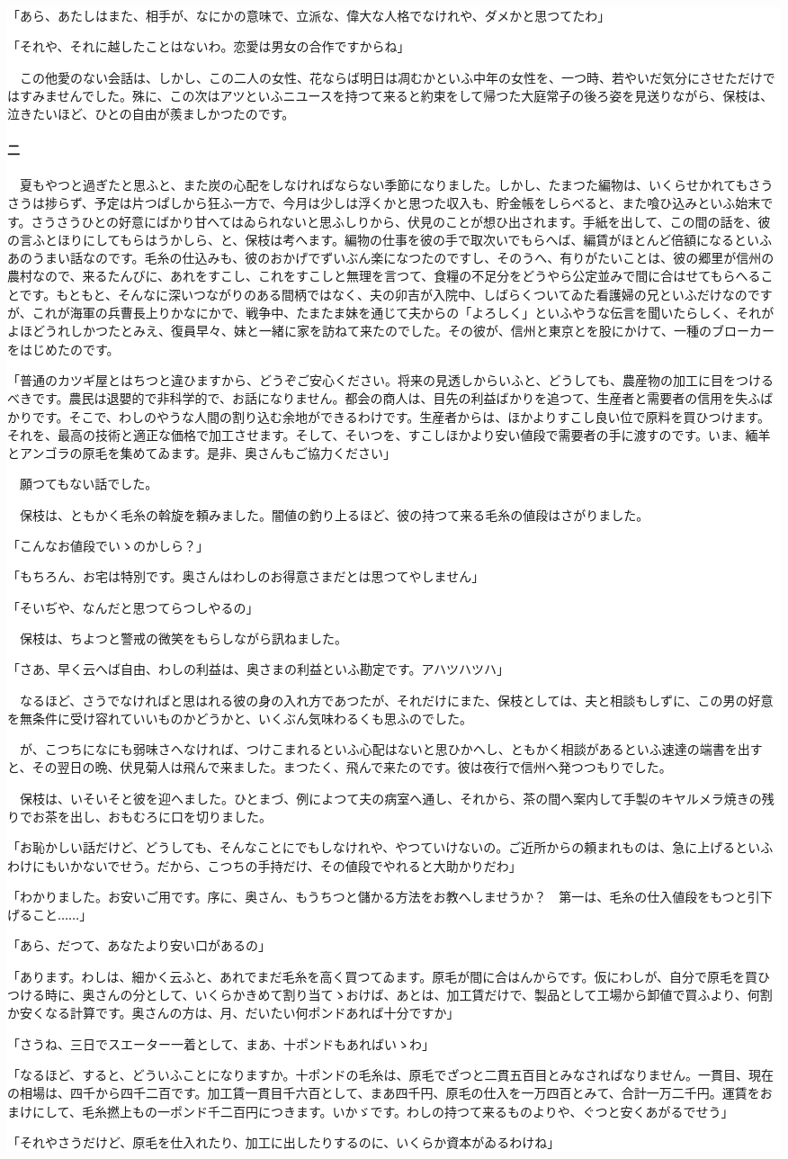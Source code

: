 「あら、あたしはまた、相手が、なにかの意味で、立派な、偉大な人格でなけれや、ダメかと思つてたわ」

「それや、それに越したことはないわ。恋愛は男女の合作ですからね」

　この他愛のない会話は、しかし、この二人の女性、花ならば明日は凋むかといふ中年の女性を、一つ時、若やいだ気分にさせただけではすみませんでした。殊に、この次はアツといふニユースを持つて来ると約束をして帰つた大庭常子の後ろ姿を見送りながら、保枝は、泣きたいほど、ひとの自由が羨ましかつたのです。



#### 二




　夏もやつと過ぎたと思ふと、また炭の心配をしなければならない季節になりました。しかし、たまつた編物は、いくらせかれてもさうさうは捗らず、予定は片つぱしから狂ふ一方で、今月は少しは浮くかと思つた収入も、貯金帳をしらべると、また喰ひ込みといふ始末です。さうさうひとの好意にばかり甘へてはゐられないと思ふしりから、伏見のことが想ひ出されます。手紙を出して、この間の話を、彼の言ふとほりにしてもらはうかしら、と、保枝は考へます。編物の仕事を彼の手で取次いでもらへば、編賃がほとんど倍額になるといふあのうまい話なのです。毛糸の仕込みも、彼のおかげでずいぶん楽になつたのですし、そのうへ、有りがたいことは、彼の郷里が信州の農村なので、来るたんびに、あれをすこし、これをすこしと無理を言つて、食糧の不足分をどうやら公定並みで間に合はせてもらへることです。もともと、そんなに深いつながりのある間柄ではなく、夫の卯吉が入院中、しばらくついてゐた看護婦の兄といふだけなのですが、これが海軍の兵曹長上りかなにかで、戦争中、たまたま妹を通じて夫からの「よろしく」といふやうな伝言を聞いたらしく、それがよほどうれしかつたとみえ、復員早々、妹と一緒に家を訪ねて来たのでした。その彼が、信州と東京とを股にかけて、一種のブローカーをはじめたのです。

「普通のカツギ屋とはちつと違ひますから、どうぞご安心ください。将来の見透しからいふと、どうしても、農産物の加工に目をつけるべきです。農民は退嬰的で非科学的で、お話になりません。都会の商人は、目先の利益ばかりを追つて、生産者と需要者の信用を失ふばかりです。そこで、わしのやうな人間の割り込む余地ができるわけです。生産者からは、ほかよりすこし良い位で原料を買ひつけます。それを、最高の技術と適正な価格で加工させます。そして、そいつを、すこしほかより安い値段で需要者の手に渡すのです。いま、緬羊とアンゴラの原毛を集めてゐます。是非、奥さんもご協力ください」

　願つてもない話でした。

　保枝は、ともかく毛糸の斡旋を頼みました。闇値の釣り上るほど、彼の持つて来る毛糸の値段はさがりました。

「こんなお値段でいゝのかしら？」

「もちろん、お宅は特別です。奥さんはわしのお得意さまだとは思つてやしません」

「そいぢや、なんだと思つてらつしやるの」

　保枝は、ちよつと警戒の微笑をもらしながら訊ねました。

「さあ、早く云へば自由、わしの利益は、奥さまの利益といふ勘定です。アハツハツハ」

　なるほど、さうでなければと思はれる彼の身の入れ方であつたが、それだけにまた、保枝としては、夫と相談もしずに、この男の好意を無条件に受け容れていいものかどうかと、いくぶん気味わるくも思ふのでした。

　が、こつちになにも弱味さへなければ、つけこまれるといふ心配はないと思ひかへし、ともかく相談があるといふ速達の端書を出すと、その翌日の晩、伏見菊人は飛んで来ました。まつたく、飛んで来たのです。彼は夜行で信州へ発つつもりでした。

　保枝は、いそいそと彼を迎へました。ひとまづ、例によつて夫の病室へ通し、それから、茶の間へ案内して手製のキヤルメラ焼きの残りでお茶を出し、おもむろに口を切りました。

「お恥かしい話だけど、どうしても、そんなことにでもしなけれや、やつていけないの。ご近所からの頼まれものは、急に上げるといふわけにもいかないでせう。だから、こつちの手持だけ、その値段でやれると大助かりだわ」

「わかりました。お安いご用です。序に、奥さん、もうちつと儲かる方法をお教へしませうか？　第一は、毛糸の仕入値段をもつと引下げること……」

「あら、だつて、あなたより安い口があるの」

「あります。わしは、細かく云ふと、あれでまだ毛糸を高く買つてゐます。原毛が間に合はんからです。仮にわしが、自分で原毛を買ひつける時に、奥さんの分として、いくらかきめて割り当てゝおけば、あとは、加工賃だけで、製品として工場から卸値で買ふより、何割か安くなる計算です。奥さんの方は、月、だいたい何ポンドあれば十分ですか」

「さうね、三日でスエーター一着として、まあ、十ポンドもあればいゝわ」

「なるほど、すると、どういふことになりますか。十ポンドの毛糸は、原毛でざつと二貫五百目とみなさればなりません。一貫目、現在の相場は、四千から四千二百です。加工賃一貫目千六百として、まあ四千円、原毛の仕入を一万四百とみて、合計一万二千円。運賃をおまけにして、毛糸撚上もの一ポンド千二百円につきます。いかゞです。わしの持つて来るものよりや、ぐつと安くあがるでせう」

「それやさうだけど、原毛を仕入れたり、加工に出したりするのに、いくらか資本がゐるわけね」
